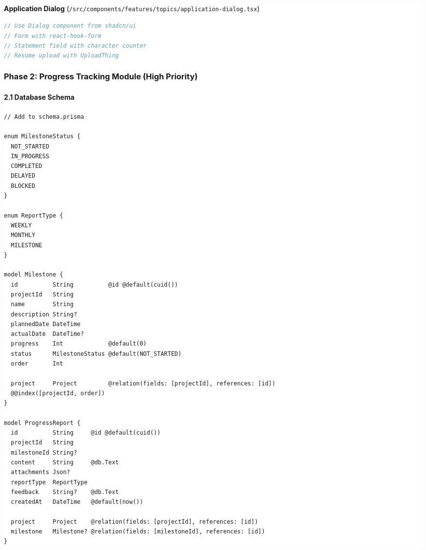 **Application Dialog** (`/src/components/features/topics/application-dialog.tsx`)
```typescript
// Use Dialog component from shadcn/ui
// Form with react-hook-form
// Statement field with character counter
// Resume upload with UploadThing
```

### Phase 2: Progress Tracking Module (High Priority)

#### 2.1 Database Schema
```prisma
// Add to schema.prisma

enum MilestoneStatus {
  NOT_STARTED
  IN_PROGRESS
  COMPLETED
  DELAYED
  BLOCKED
}

enum ReportType {
  WEEKLY
  MONTHLY
  MILESTONE
}

model Milestone {
  id          String          @id @default(cuid())
  projectId   String
  name        String
  description String?
  plannedDate DateTime
  actualDate  DateTime?
  progress    Int             @default(0)
  status      MilestoneStatus @default(NOT_STARTED)
  order       Int
  
  project     Project         @relation(fields: [projectId], references: [id])
  @@index([projectId, order])
}

model ProgressReport {
  id          String     @id @default(cuid())
  projectId   String
  milestoneId String?
  content     String     @db.Text
  attachments Json?
  reportType  ReportType
  feedback    String?    @db.Text
  createdAt   DateTime   @default(now())
  
  project     Project    @relation(fields: [projectId], references: [id])
  milestone   Milestone? @relation(fields: [milestoneId], references: [id])
}
```
